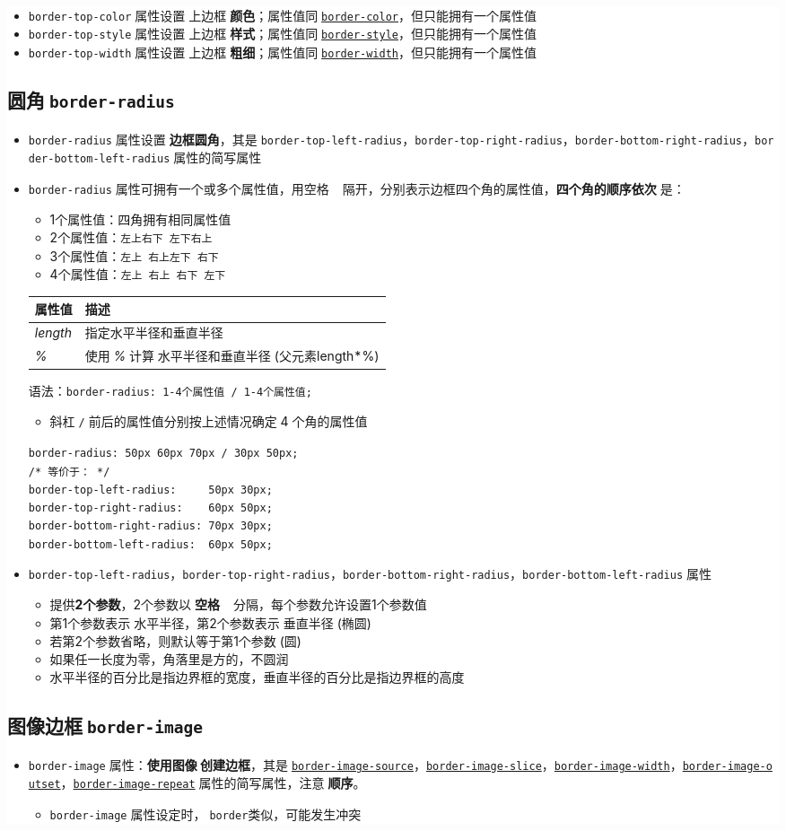- `border-top-color` 属性设置 上边框 **颜色**；属性值同 [`border-color`](#border-color)，但只能拥有一个属性值
- `border-top-style` 属性设置 上边框 **样式**；属性值同 [`border-style`](#border-style)，但只能拥有一个属性值
- `border-top-width` 属性设置 上边框 **粗细**；属性值同 [`border-width`](#border-width)，但只能拥有一个属性值



## 圆角 `border-radius`

- <a name="border">`border-radius`</a> 属性设置 **边框圆角**，其是 `border-top-left-radius`，`border-top-right-radius`，`border-bottom-right-radius`，`border-bottom-left-radius` 属性的简写属性

- `border-radius` 属性可拥有一个或多个属性值，用空格 ` ` 隔开，分别表示边框四个角的属性值，**四个角的顺序依次** 是：

  - 1个属性值：四角拥有相同属性值
  - 2个属性值：`左上右下 左下右上` 
  - 3个属性值：`左上 右上左下 右下` 
  - 4个属性值：`左上 右上 右下 左下` 

  | 属性值   | 描述                                              |
  | :------- | :------------------------------------------------ |
  | *length* | 指定水平半径和垂直半径                            |
  | *%*      | 使用 *%* 计算 水平半径和垂直半径 (父元素length*%) |

  语法：`border-radius: 1-4个属性值 / 1-4个属性值;` 

  - 斜杠 `/` 前后的属性值分别按上述情况确定 4 个角的属性值

  ```
  border-radius: 50px 60px 70px / 30px 50px;
  /* 等价于： */
  border-top-left-radius:     50px 30px;
  border-top-right-radius:    60px 50px;
  border-bottom-right-radius: 70px 30px;
  border-bottom-left-radius:  60px 50px;
  ```

-  `border-top-left-radius`，`border-top-right-radius`，`border-bottom-right-radius`，`border-bottom-left-radius` 属性

   - 提供**2个参数**，2个参数以 **空格** ` ` 分隔，每个参数允许设置1个参数值
   - 第1个参数表示 水平半径，第2个参数表示 垂直半径 (椭圆)
   - 若第2个参数省略，则默认等于第1个参数 (圆)
   - 如果任一长度为零，角落里是方的，不圆润
   - 水平半径的百分比是指边界框的宽度，垂直半径的百分比是指边界框的高度



## 图像边框 `border-image`

- <a name="border-image">`border-image`</a> 属性：**使用图像 创建边框**，其是 [`border-image-source`](#border-image-source)，[`border-image-slice`](#border-image-slice)，[`border-image-width`](#border-image-width)，[`border-image-outset`](#border-image-outset)，[`border-image-repeat`](#border-image-repeat) 属性的简写属性，注意 **顺序**。

  - `border-image` 属性设定时， `border`类似，可能发生冲突
